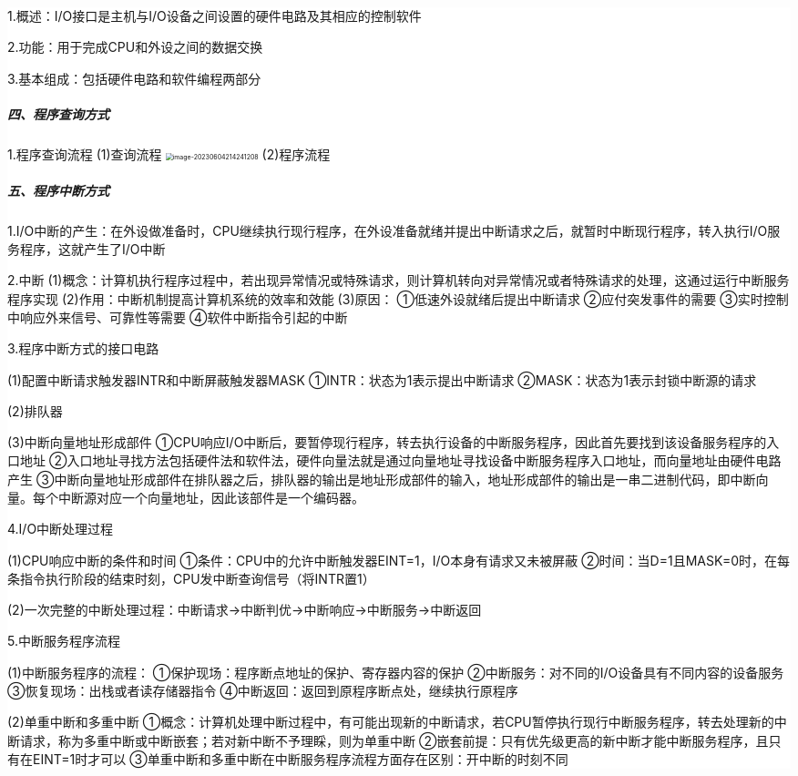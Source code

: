 1.概述：I/O接口是主机与I/O设备之间设置的硬件电路及其相应的控制软件

2.功能：用于完成CPU和外设之间的数据交换

3.基本组成：包括硬件电路和软件编程两部分

##### 四、程序查询方式

1.程序查询流程
(1)查询流程
<img src="https://s2.loli.net/2023/07/31/sbBEHumhJ9WoPzZ.png" alt="image-20230604214241208" style="zoom: 50%;" />
(2)程序流程

##### 五、程序中断方式

1.I/O中断的产生：在外设做准备时，CPU继续执行现行程序，在外设准备就绪并提出中断请求之后，就暂时中断现行程序，转入执行I/O服务程序，这就产生了I/O中断

2.中断
(1)概念：计算机执行程序过程中，若出现异常情况或特殊请求，则计算机转向对异常情况或者特殊请求的处理，这通过运行中断服务程序实现
(2)作用：中断机制提高计算机系统的效率和效能
(3)原因：
①低速外设就绪后提出中断请求
②应付突发事件的需要
③实时控制中响应外来信号、可靠性等需要
④软件中断指令引起的中断

3.程序中断方式的接口电路

(1)配置中断请求触发器INTR和中断屏蔽触发器MASK
①INTR：状态为1表示提出中断请求
②MASK：状态为1表示封锁中断源的请求

(2)排队器

(3)中断向量地址形成部件
①CPU响应I/O中断后，要暂停现行程序，转去执行设备的中断服务程序，因此首先要找到该设备服务程序的入口地址
②入口地址寻找方法包括硬件法和软件法，硬件向量法就是通过向量地址寻找设备中断服务程序入口地址，而向量地址由硬件电路产生
③中断向量地址形成部件在排队器之后，排队器的输出是地址形成部件的输入，地址形成部件的输出是一串二进制代码，即中断向量。每个中断源对应一个向量地址，因此该部件是一个编码器。

4.I/O中断处理过程

(1)CPU响应中断的条件和时间
①条件：CPU中的允许中断触发器EINT=1，I/O本身有请求又未被屏蔽
②时间：当D=1且MASK=0时，在每条指令执行阶段的结束时刻，CPU发中断查询信号（将INTR置1）

(2)一次完整的中断处理过程：中断请求->中断判优->中断响应->中断服务->中断返回

5.中断服务程序流程

(1)中断服务程序的流程：
①保护现场：程序断点地址的保护、寄存器内容的保护
②中断服务：对不同的I/O设备具有不同内容的设备服务
③恢复现场：出栈或者读存储器指令
④中断返回：返回到原程序断点处，继续执行原程序

(2)单重中断和多重中断
①概念：计算机处理中断过程中，有可能出现新的中断请求，若CPU暂停执行现行中断服务程序，转去处理新的中断请求，称为多重中断或中断嵌套；若对新中断不予理睬，则为单重中断
②嵌套前提：只有优先级更高的新中断才能中断服务程序，且只有在EINT=1时才可以
③单重中断和多重中断在中断服务程序流程方面存在区别：开中断的时刻不同
